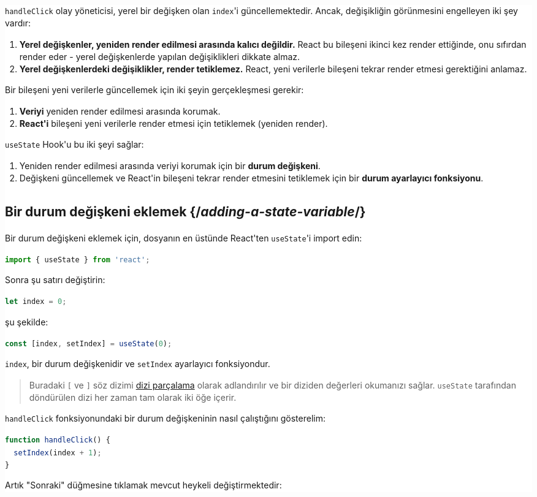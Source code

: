 

`handleClick` olay yöneticisi, yerel bir değişken olan `index`'i güncellemektedir. Ancak, değişikliğin görünmesini engelleyen iki şey vardır:

1. **Yerel değişkenler, yeniden render edilmesi arasında kalıcı değildir.** React bu bileşeni ikinci kez render ettiğinde, onu sıfırdan render eder - yerel değişkenlerde yapılan değişiklikleri dikkate almaz.
2. **Yerel değişkenlerdeki değişiklikler, render tetiklemez.** React, yeni verilerle bileşeni tekrar render etmesi gerektiğini anlamaz.

Bir bileşeni yeni verilerle güncellemek için iki şeyin gerçekleşmesi gerekir:

1. **Veriyi** yeniden render edilmesi arasında korumak.
2. **React'i** bileşeni yeni verilerle render etmesi için tetiklemek (yeniden render).

`useState` Hook'u bu iki şeyi sağlar:

1. Yeniden render edilmesi arasında veriyi korumak için bir **durum değişkeni**.
2. Değişkeni güncellemek ve React'in bileşeni tekrar render etmesini tetiklemek için bir **durum ayarlayıcı fonksiyonu**.

## Bir durum değişkeni eklemek {/*adding-a-state-variable*/}

Bir durum değişkeni eklemek için, dosyanın en üstünde React'ten `useState`'i import edin:

```js
import { useState } from 'react';
```

Sonra şu satırı değiştirin:

```js
let index = 0;
```

şu şekilde:

```js
const [index, setIndex] = useState(0);
```

`index`, bir durum değişkenidir ve `setIndex` ayarlayıcı fonksiyondur.

> Buradaki `[` ve `]` söz dizimi [dizi parçalama](https://javascript.info/destructuring-assignment) olarak adlandırılır ve bir diziden değerleri okumanızı sağlar. `useState` tarafından döndürülen dizi her zaman tam olarak iki öğe içerir.

`handleClick` fonksiyonundaki bir durum değişkeninin nasıl çalıştığını gösterelim:

```js
function handleClick() {
  setIndex(index + 1);
}
```

Artık "Sonraki" düğmesine tıklamak mevcut heykeli değiştirmektedir:


